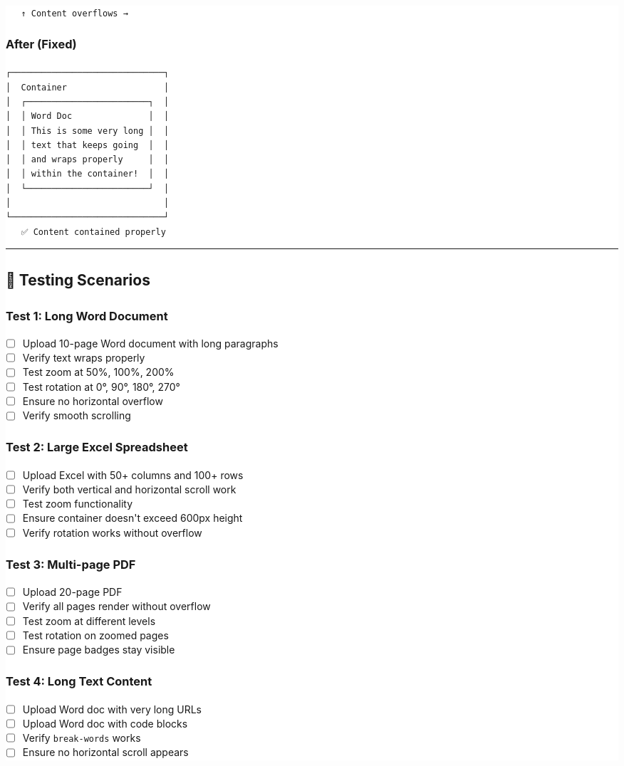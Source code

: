 ```
   ↑ Content overflows →
```

### **After (Fixed)**
```
┌──────────────────────────────┐
│  Container                   │
│  ┌────────────────────────┐  │
│  │ Word Doc               │  │
│  │ This is some very long │  │
│  │ text that keeps going  │  │
│  │ and wraps properly     │  │
│  │ within the container!  │  │
│  └────────────────────────┘  │
│                              │
└──────────────────────────────┘
   ✅ Content contained properly
```

---

## 🧪 Testing Scenarios

### **Test 1: Long Word Document**
- [ ] Upload 10-page Word document with long paragraphs
- [ ] Verify text wraps properly
- [ ] Test zoom at 50%, 100%, 200%
- [ ] Test rotation at 0°, 90°, 180°, 270°
- [ ] Ensure no horizontal overflow
- [ ] Verify smooth scrolling

### **Test 2: Large Excel Spreadsheet**
- [ ] Upload Excel with 50+ columns and 100+ rows
- [ ] Verify both vertical and horizontal scroll work
- [ ] Test zoom functionality
- [ ] Ensure container doesn't exceed 600px height
- [ ] Verify rotation works without overflow

### **Test 3: Multi-page PDF**
- [ ] Upload 20-page PDF
- [ ] Verify all pages render without overflow
- [ ] Test zoom at different levels
- [ ] Test rotation on zoomed pages
- [ ] Ensure page badges stay visible

### **Test 4: Long Text Content**
- [ ] Upload Word doc with very long URLs
- [ ] Upload Word doc with code blocks
- [ ] Verify `break-words` works
- [ ] Ensure no horizontal scroll appears
